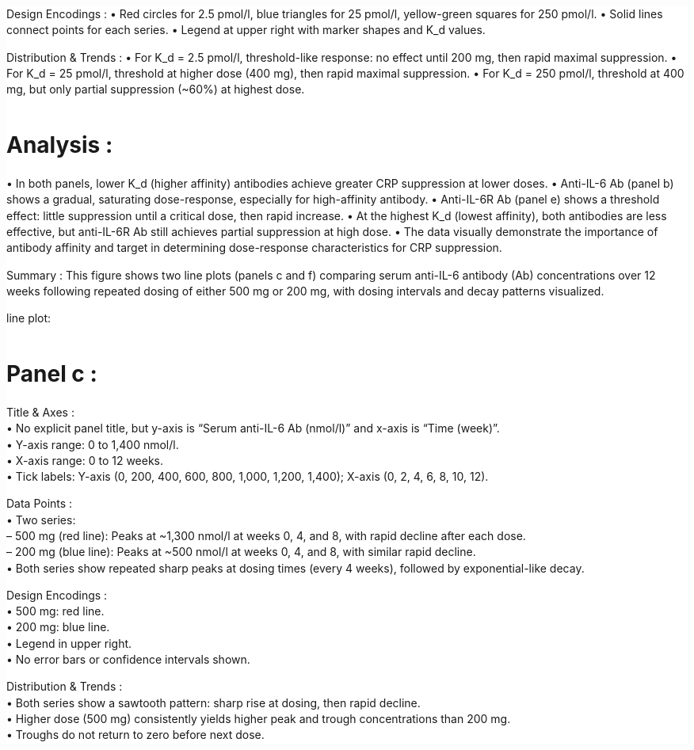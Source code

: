 Design Encodings :
  • Red circles for 2.5 pmol/l, blue triangles for 25 pmol/l, yellow-green squares for 250 pmol/l.
  • Solid lines connect points for each series.
  • Legend at upper right with marker shapes and K_d values.

Distribution & Trends :
  • For K_d = 2.5 pmol/l, threshold-like response: no effect until 200 mg, then rapid maximal suppression.
  • For K_d = 25 pmol/l, threshold at higher dose (400 mg), then rapid maximal suppression.
  • For K_d = 250 pmol/l, threshold at 400 mg, but only partial suppression (~60%) at highest dose.

# Analysis :
  • In both panels, lower K_d (higher affinity) antibodies achieve greater CRP suppression at lower doses.
  • Anti-IL-6 Ab (panel b) shows a gradual, saturating dose-response, especially for high-affinity antibody.
  • Anti-IL-6R Ab (panel e) shows a threshold effect: little suppression until a critical dose, then rapid increase.
  • At the highest K_d (lowest affinity), both antibodies are less effective, but anti-IL-6R Ab still achieves partial suppression at high dose.
  • The data visually demonstrate the importance of antibody affinity and target in determining dose-response characteristics for CRP suppression. 

Summary : This figure shows two line plots (panels c and f) comparing serum anti-IL-6 antibody (Ab) concentrations over 12 weeks following repeated dosing of either 500 mg or 200 mg, with dosing intervals and decay patterns visualized.

line plot:  

# Panel c :  
Title & Axes :  
  • No explicit panel title, but y-axis is “Serum anti-IL-6 Ab (nmol/l)” and x-axis is “Time (week)”.  
  • Y-axis range: 0 to 1,400 nmol/l.  
  • X-axis range: 0 to 12 weeks.  
  • Tick labels: Y-axis (0, 200, 400, 600, 800, 1,000, 1,200, 1,400); X-axis (0, 2, 4, 6, 8, 10, 12).  

Data Points :  
  • Two series:  
    – 500 mg (red line): Peaks at ~1,300 nmol/l at weeks 0, 4, and 8, with rapid decline after each dose.  
    – 200 mg (blue line): Peaks at ~500 nmol/l at weeks 0, 4, and 8, with similar rapid decline.  
  • Both series show repeated sharp peaks at dosing times (every 4 weeks), followed by exponential-like decay.  

Design Encodings :  
  • 500 mg: red line.  
  • 200 mg: blue line.  
  • Legend in upper right.  
  • No error bars or confidence intervals shown.  

Distribution & Trends :  
  • Both series show a sawtooth pattern: sharp rise at dosing, then rapid decline.  
  • Higher dose (500 mg) consistently yields higher peak and trough concentrations than 200 mg.  
  • Troughs do not return to zero before next dose.  

